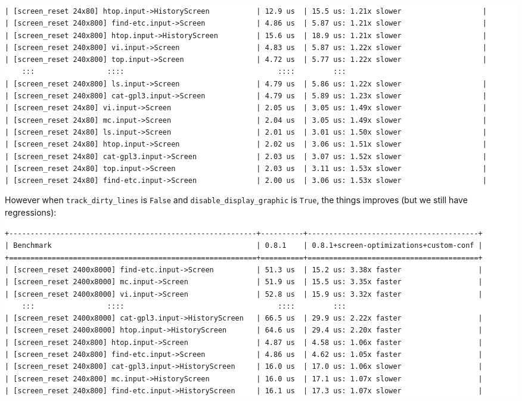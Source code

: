 ```
| [screen_reset 24x80] htop.input->HistoryScreen           | 12.9 us  | 15.5 us: 1.21x slower                   |
| [screen_reset 240x800] find-etc.input->Screen            | 4.86 us  | 5.87 us: 1.21x slower                   |
| [screen_reset 240x800] htop.input->HistoryScreen         | 15.6 us  | 18.9 us: 1.21x slower                   |
| [screen_reset 240x800] vi.input->Screen                  | 4.83 us  | 5.87 us: 1.22x slower                   |
| [screen_reset 240x800] top.input->Screen                 | 4.72 us  | 5.77 us: 1.22x slower                   |
    :::                 ::::                                    ::::         :::
| [screen_reset 240x800] ls.input->Screen                  | 4.79 us  | 5.86 us: 1.22x slower                   |
| [screen_reset 240x800] cat-gpl3.input->Screen            | 4.79 us  | 5.89 us: 1.23x slower                   |
| [screen_reset 24x80] vi.input->Screen                    | 2.05 us  | 3.05 us: 1.49x slower                   |
| [screen_reset 24x80] mc.input->Screen                    | 2.04 us  | 3.05 us: 1.49x slower                   |
| [screen_reset 24x80] ls.input->Screen                    | 2.01 us  | 3.01 us: 1.50x slower                   |
| [screen_reset 24x80] htop.input->Screen                  | 2.02 us  | 3.06 us: 1.51x slower                   |
| [screen_reset 24x80] cat-gpl3.input->Screen              | 2.03 us  | 3.07 us: 1.52x slower                   |
| [screen_reset 24x80] top.input->Screen                   | 2.03 us  | 3.11 us: 1.53x slower                   |
| [screen_reset 24x80] find-etc.input->Screen              | 2.00 us  | 3.06 us: 1.53x slower                   |
```

However when
`track_dirty_lines` is `False` and `disable_display_graphic` is `True`,
the things improves (but we still have regressions):

```
+----------------------------------------------------------+----------+----------------------------------------+
| Benchmark                                                | 0.8.1    | 0.8.1+screen-optimizations+custom-conf |
+==========================================================+==========+========================================+
| [screen_reset 2400x8000] find-etc.input->Screen          | 51.3 us  | 15.2 us: 3.38x faster                  |
| [screen_reset 2400x8000] mc.input->Screen                | 51.9 us  | 15.5 us: 3.35x faster                  |
| [screen_reset 2400x8000] vi.input->Screen                | 52.8 us  | 15.9 us: 3.32x faster                  |
    :::                 ::::                                    ::::         :::
| [screen_reset 2400x8000] cat-gpl3.input->HistoryScreen   | 66.5 us  | 29.9 us: 2.22x faster                  |
| [screen_reset 2400x8000] htop.input->HistoryScreen       | 64.6 us  | 29.4 us: 2.20x faster                  |
| [screen_reset 240x800] htop.input->Screen                | 4.87 us  | 4.58 us: 1.06x faster                  |
| [screen_reset 240x800] find-etc.input->Screen            | 4.86 us  | 4.62 us: 1.05x faster                  |
| [screen_reset 240x800] cat-gpl3.input->HistoryScreen     | 16.0 us  | 17.0 us: 1.06x slower                  |
| [screen_reset 240x800] mc.input->HistoryScreen           | 16.0 us  | 17.1 us: 1.07x slower                  |
| [screen_reset 240x800] find-etc.input->HistoryScreen     | 16.1 us  | 17.3 us: 1.07x slower                  |
```